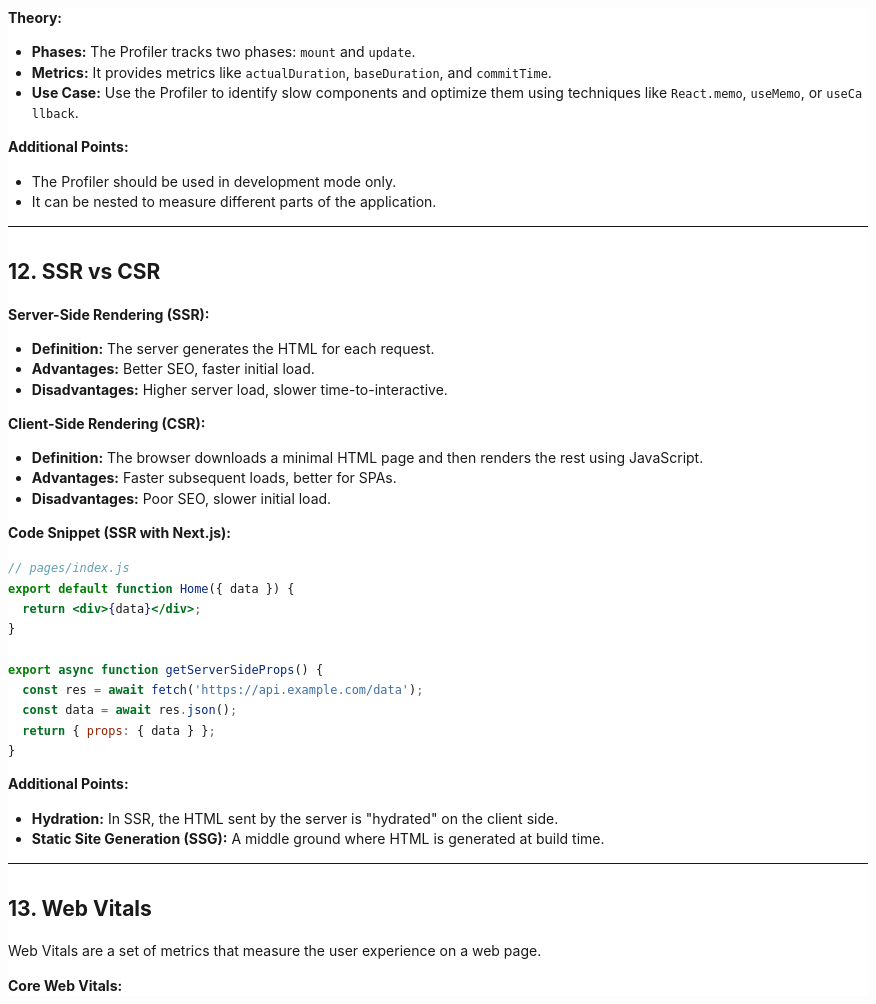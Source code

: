 **Theory:**

- **Phases:** The Profiler tracks two phases: `mount` and `update`.
- **Metrics:** It provides metrics like `actualDuration`, `baseDuration`, and `commitTime`.
- **Use Case:** Use the Profiler to identify slow components and optimize them using techniques like `React.memo`, `useMemo`, or `useCallback`.

**Additional Points:**

- The Profiler should be used in development mode only.
- It can be nested to measure different parts of the application.

---

## 12. **SSR vs CSR**

**Server-Side Rendering (SSR):**

- **Definition:** The server generates the HTML for each request.
- **Advantages:** Better SEO, faster initial load.
- **Disadvantages:** Higher server load, slower time-to-interactive.

**Client-Side Rendering (CSR):**

- **Definition:** The browser downloads a minimal HTML page and then renders the rest using JavaScript.
- **Advantages:** Faster subsequent loads, better for SPAs.
- **Disadvantages:** Poor SEO, slower initial load.

**Code Snippet (SSR with Next.js):**

```jsx
// pages/index.js
export default function Home({ data }) {
  return <div>{data}</div>;
}

export async function getServerSideProps() {
  const res = await fetch('https://api.example.com/data');
  const data = await res.json();
  return { props: { data } };
}
```

**Additional Points:**

- **Hydration:** In SSR, the HTML sent by the server is "hydrated" on the client side.
- **Static Site Generation (SSG):** A middle ground where HTML is generated at build time.

---

## 13. **Web Vitals**

Web Vitals are a set of metrics that measure the user experience on a web page.

**Core Web Vitals:**
